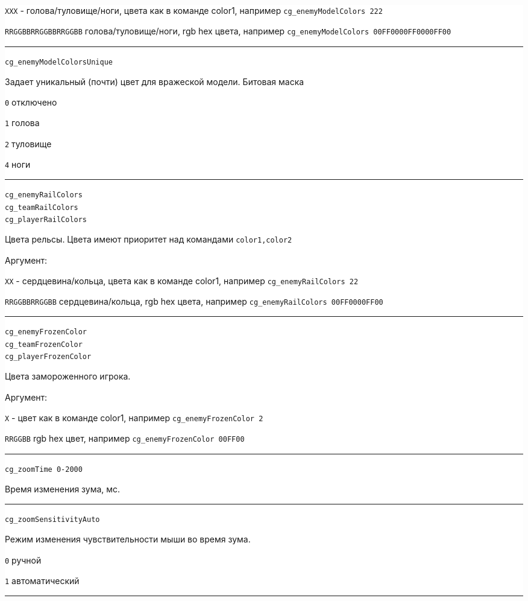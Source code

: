 `XXX` - голова/туловище/ноги, цвета как в команде color1, например `cg_enemyModelColors 222`

`RRGGBBRRGGBBRRGGBB` голова/туловище/ноги, rgb hex цвета, например `cg_enemyModelColors 00FF0000FF0000FF00`

---

    cg_enemyModelColorsUnique

Задает уникальный (почти) цвет для вражеской модели. Битовая маска

`0` отключено

`1` голова

`2` туловище

`4` ноги

---

    cg_enemyRailColors
    cg_teamRailColors
    cg_playerRailColors

Цвета рельсы.
Цвета имеют приоритет над командами `color1,color2`

Аргумент: 

`XX` - сердцевина/кольца, цвета как в команде color1, например `cg_enemyRailColors 22`

`RRGGBBRRGGBB` сердцевина/кольца, rgb hex цвета, например `cg_enemyRailColors 00FF0000FF00`

---

    cg_enemyFrozenColor
    cg_teamFrozenColor
    cg_playerFrozenColor

Цвета замороженного игрока.

Аргумент: 

`X` - цвет как в команде color1, например `cg_enemyFrozenColor 2`

`RRGGBB` rgb hex цвет, например `cg_enemyFrozenColor 00FF00`

---

    cg_zoomTime 0-2000

Время изменения зума, мс.

---

    cg_zoomSensitivityAuto 

Режим изменения чувствительности мыши во время зума.

`0` ручной

`1` автоматический

---